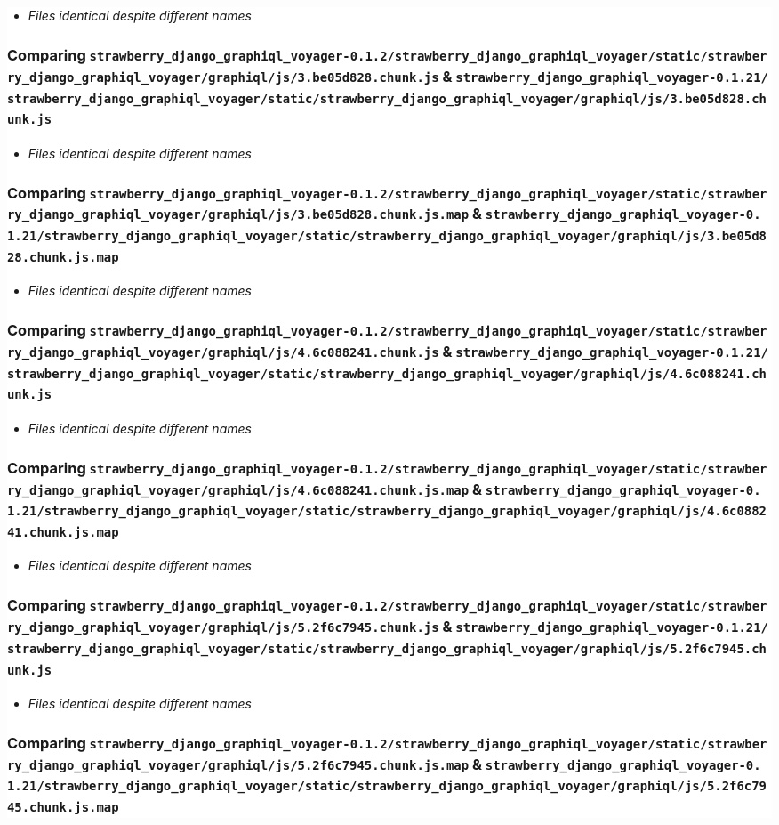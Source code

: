 * *Files identical despite different names*

### Comparing `strawberry_django_graphiql_voyager-0.1.2/strawberry_django_graphiql_voyager/static/strawberry_django_graphiql_voyager/graphiql/js/3.be05d828.chunk.js` & `strawberry_django_graphiql_voyager-0.1.21/strawberry_django_graphiql_voyager/static/strawberry_django_graphiql_voyager/graphiql/js/3.be05d828.chunk.js`

 * *Files identical despite different names*

### Comparing `strawberry_django_graphiql_voyager-0.1.2/strawberry_django_graphiql_voyager/static/strawberry_django_graphiql_voyager/graphiql/js/3.be05d828.chunk.js.map` & `strawberry_django_graphiql_voyager-0.1.21/strawberry_django_graphiql_voyager/static/strawberry_django_graphiql_voyager/graphiql/js/3.be05d828.chunk.js.map`

 * *Files identical despite different names*

### Comparing `strawberry_django_graphiql_voyager-0.1.2/strawberry_django_graphiql_voyager/static/strawberry_django_graphiql_voyager/graphiql/js/4.6c088241.chunk.js` & `strawberry_django_graphiql_voyager-0.1.21/strawberry_django_graphiql_voyager/static/strawberry_django_graphiql_voyager/graphiql/js/4.6c088241.chunk.js`

 * *Files identical despite different names*

### Comparing `strawberry_django_graphiql_voyager-0.1.2/strawberry_django_graphiql_voyager/static/strawberry_django_graphiql_voyager/graphiql/js/4.6c088241.chunk.js.map` & `strawberry_django_graphiql_voyager-0.1.21/strawberry_django_graphiql_voyager/static/strawberry_django_graphiql_voyager/graphiql/js/4.6c088241.chunk.js.map`

 * *Files identical despite different names*

### Comparing `strawberry_django_graphiql_voyager-0.1.2/strawberry_django_graphiql_voyager/static/strawberry_django_graphiql_voyager/graphiql/js/5.2f6c7945.chunk.js` & `strawberry_django_graphiql_voyager-0.1.21/strawberry_django_graphiql_voyager/static/strawberry_django_graphiql_voyager/graphiql/js/5.2f6c7945.chunk.js`

 * *Files identical despite different names*

### Comparing `strawberry_django_graphiql_voyager-0.1.2/strawberry_django_graphiql_voyager/static/strawberry_django_graphiql_voyager/graphiql/js/5.2f6c7945.chunk.js.map` & `strawberry_django_graphiql_voyager-0.1.21/strawberry_django_graphiql_voyager/static/strawberry_django_graphiql_voyager/graphiql/js/5.2f6c7945.chunk.js.map`
